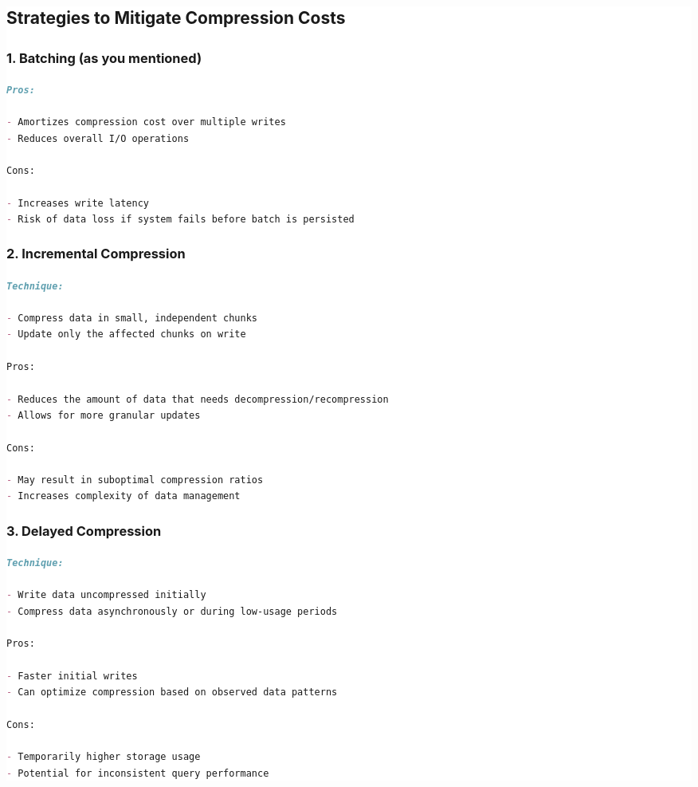 ## Strategies to Mitigate Compression Costs

### 1. Batching (as you mentioned)

```markdown
Pros:

- Amortizes compression cost over multiple writes
- Reduces overall I/O operations

Cons:

- Increases write latency
- Risk of data loss if system fails before batch is persisted
```

### 2. Incremental Compression

```markdown
Technique:

- Compress data in small, independent chunks
- Update only the affected chunks on write

Pros:

- Reduces the amount of data that needs decompression/recompression
- Allows for more granular updates

Cons:

- May result in suboptimal compression ratios
- Increases complexity of data management
```

### 3. Delayed Compression

```markdown
Technique:

- Write data uncompressed initially
- Compress data asynchronously or during low-usage periods

Pros:

- Faster initial writes
- Can optimize compression based on observed data patterns

Cons:

- Temporarily higher storage usage
- Potential for inconsistent query performance
```
